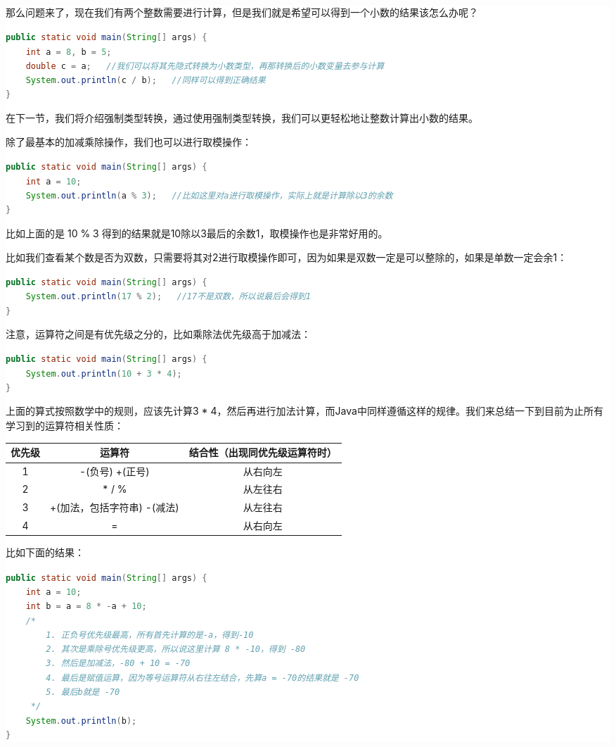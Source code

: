 那么问题来了，现在我们有两个整数需要进行计算，但是我们就是希望可以得到一个小数的结果该怎么办呢？

```java
public static void main(String[] args) {
    int a = 8, b = 5;
    double c = a;   //我们可以将其先隐式转换为小数类型，再那转换后的小数变量去参与计算
    System.out.println(c / b);   //同样可以得到正确结果
}
```

在下一节，我们将介绍强制类型转换，通过使用强制类型转换，我们可以更轻松地让整数计算出小数的结果。

除了最基本的加减乘除操作，我们也可以进行取模操作：

```java
public static void main(String[] args) {
    int a = 10;
    System.out.println(a % 3);   //比如这里对a进行取模操作，实际上就是计算除以3的余数
}
```

比如上面的是 10 % 3 得到的结果就是10除以3最后的余数1，取模操作也是非常好用的。

比如我们查看某个数是否为双数，只需要将其对2进行取模操作即可，因为如果是双数一定是可以整除的，如果是单数一定会余1：

```java
public static void main(String[] args) {
    System.out.println(17 % 2);   //17不是双数，所以说最后会得到1
}
```

注意，运算符之间是有优先级之分的，比如乘除法优先级高于加减法：

```java
public static void main(String[] args) {
    System.out.println(10 + 3 * 4);
}
```

上面的算式按照数学中的规则，应该先计算3 * 4，然后再进行加法计算，而Java中同样遵循这样的规律。我们来总结一下到目前为止所有学习到的运算符相关性质：

| 优先级 |            运算符             | 结合性（出现同优先级运算符时） |
| :----: | :---------------------------: | :----------------------------: |
|   1    |       -(负号)  +(正号)        |            从右向左            |
|   2    |           *   /  %            |            从左往右            |
|   3    | +(加法，包括字符串)   -(减法) |            从左往右            |
|   4    |               =               |            从右向左            |

比如下面的结果：

```java
public static void main(String[] args) {
    int a = 10;
    int b = a = 8 * -a + 10;
    /*
        1. 正负号优先级最高，所有首先计算的是-a，得到-10
        2. 其次是乘除号优先级更高，所以说这里计算 8 * -10，得到 -80
        3. 然后是加减法，-80 + 10 = -70
        4. 最后是赋值运算，因为等号运算符从右往左结合，先算a = -70的结果就是 -70
        5. 最后b就是 -70
     */
    System.out.println(b);
}
```
